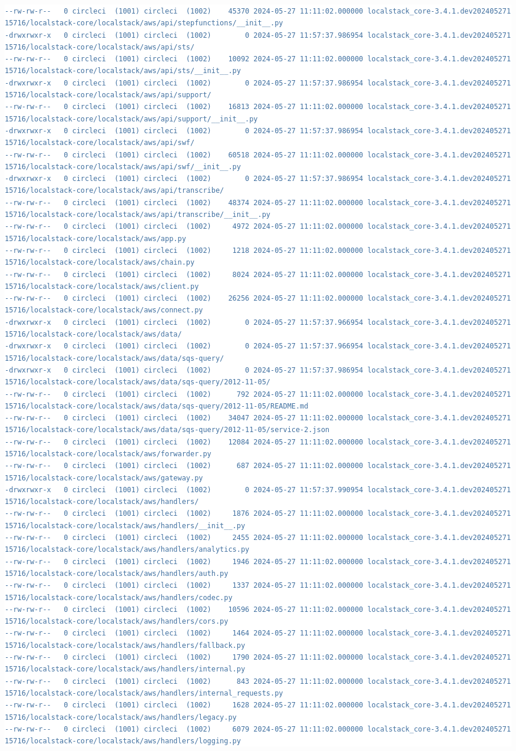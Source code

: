 ```diff
--rw-rw-r--   0 circleci  (1001) circleci  (1002)    45370 2024-05-27 11:11:02.000000 localstack_core-3.4.1.dev20240527115716/localstack-core/localstack/aws/api/stepfunctions/__init__.py
-drwxrwxr-x   0 circleci  (1001) circleci  (1002)        0 2024-05-27 11:57:37.986954 localstack_core-3.4.1.dev20240527115716/localstack-core/localstack/aws/api/sts/
--rw-rw-r--   0 circleci  (1001) circleci  (1002)    10092 2024-05-27 11:11:02.000000 localstack_core-3.4.1.dev20240527115716/localstack-core/localstack/aws/api/sts/__init__.py
-drwxrwxr-x   0 circleci  (1001) circleci  (1002)        0 2024-05-27 11:57:37.986954 localstack_core-3.4.1.dev20240527115716/localstack-core/localstack/aws/api/support/
--rw-rw-r--   0 circleci  (1001) circleci  (1002)    16813 2024-05-27 11:11:02.000000 localstack_core-3.4.1.dev20240527115716/localstack-core/localstack/aws/api/support/__init__.py
-drwxrwxr-x   0 circleci  (1001) circleci  (1002)        0 2024-05-27 11:57:37.986954 localstack_core-3.4.1.dev20240527115716/localstack-core/localstack/aws/api/swf/
--rw-rw-r--   0 circleci  (1001) circleci  (1002)    60518 2024-05-27 11:11:02.000000 localstack_core-3.4.1.dev20240527115716/localstack-core/localstack/aws/api/swf/__init__.py
-drwxrwxr-x   0 circleci  (1001) circleci  (1002)        0 2024-05-27 11:57:37.986954 localstack_core-3.4.1.dev20240527115716/localstack-core/localstack/aws/api/transcribe/
--rw-rw-r--   0 circleci  (1001) circleci  (1002)    48374 2024-05-27 11:11:02.000000 localstack_core-3.4.1.dev20240527115716/localstack-core/localstack/aws/api/transcribe/__init__.py
--rw-rw-r--   0 circleci  (1001) circleci  (1002)     4972 2024-05-27 11:11:02.000000 localstack_core-3.4.1.dev20240527115716/localstack-core/localstack/aws/app.py
--rw-rw-r--   0 circleci  (1001) circleci  (1002)     1218 2024-05-27 11:11:02.000000 localstack_core-3.4.1.dev20240527115716/localstack-core/localstack/aws/chain.py
--rw-rw-r--   0 circleci  (1001) circleci  (1002)     8024 2024-05-27 11:11:02.000000 localstack_core-3.4.1.dev20240527115716/localstack-core/localstack/aws/client.py
--rw-rw-r--   0 circleci  (1001) circleci  (1002)    26256 2024-05-27 11:11:02.000000 localstack_core-3.4.1.dev20240527115716/localstack-core/localstack/aws/connect.py
-drwxrwxr-x   0 circleci  (1001) circleci  (1002)        0 2024-05-27 11:57:37.966954 localstack_core-3.4.1.dev20240527115716/localstack-core/localstack/aws/data/
-drwxrwxr-x   0 circleci  (1001) circleci  (1002)        0 2024-05-27 11:57:37.966954 localstack_core-3.4.1.dev20240527115716/localstack-core/localstack/aws/data/sqs-query/
-drwxrwxr-x   0 circleci  (1001) circleci  (1002)        0 2024-05-27 11:57:37.986954 localstack_core-3.4.1.dev20240527115716/localstack-core/localstack/aws/data/sqs-query/2012-11-05/
--rw-rw-r--   0 circleci  (1001) circleci  (1002)      792 2024-05-27 11:11:02.000000 localstack_core-3.4.1.dev20240527115716/localstack-core/localstack/aws/data/sqs-query/2012-11-05/README.md
--rw-rw-r--   0 circleci  (1001) circleci  (1002)    34047 2024-05-27 11:11:02.000000 localstack_core-3.4.1.dev20240527115716/localstack-core/localstack/aws/data/sqs-query/2012-11-05/service-2.json
--rw-rw-r--   0 circleci  (1001) circleci  (1002)    12084 2024-05-27 11:11:02.000000 localstack_core-3.4.1.dev20240527115716/localstack-core/localstack/aws/forwarder.py
--rw-rw-r--   0 circleci  (1001) circleci  (1002)      687 2024-05-27 11:11:02.000000 localstack_core-3.4.1.dev20240527115716/localstack-core/localstack/aws/gateway.py
-drwxrwxr-x   0 circleci  (1001) circleci  (1002)        0 2024-05-27 11:57:37.990954 localstack_core-3.4.1.dev20240527115716/localstack-core/localstack/aws/handlers/
--rw-rw-r--   0 circleci  (1001) circleci  (1002)     1876 2024-05-27 11:11:02.000000 localstack_core-3.4.1.dev20240527115716/localstack-core/localstack/aws/handlers/__init__.py
--rw-rw-r--   0 circleci  (1001) circleci  (1002)     2455 2024-05-27 11:11:02.000000 localstack_core-3.4.1.dev20240527115716/localstack-core/localstack/aws/handlers/analytics.py
--rw-rw-r--   0 circleci  (1001) circleci  (1002)     1946 2024-05-27 11:11:02.000000 localstack_core-3.4.1.dev20240527115716/localstack-core/localstack/aws/handlers/auth.py
--rw-rw-r--   0 circleci  (1001) circleci  (1002)     1337 2024-05-27 11:11:02.000000 localstack_core-3.4.1.dev20240527115716/localstack-core/localstack/aws/handlers/codec.py
--rw-rw-r--   0 circleci  (1001) circleci  (1002)    10596 2024-05-27 11:11:02.000000 localstack_core-3.4.1.dev20240527115716/localstack-core/localstack/aws/handlers/cors.py
--rw-rw-r--   0 circleci  (1001) circleci  (1002)     1464 2024-05-27 11:11:02.000000 localstack_core-3.4.1.dev20240527115716/localstack-core/localstack/aws/handlers/fallback.py
--rw-rw-r--   0 circleci  (1001) circleci  (1002)     1790 2024-05-27 11:11:02.000000 localstack_core-3.4.1.dev20240527115716/localstack-core/localstack/aws/handlers/internal.py
--rw-rw-r--   0 circleci  (1001) circleci  (1002)      843 2024-05-27 11:11:02.000000 localstack_core-3.4.1.dev20240527115716/localstack-core/localstack/aws/handlers/internal_requests.py
--rw-rw-r--   0 circleci  (1001) circleci  (1002)     1628 2024-05-27 11:11:02.000000 localstack_core-3.4.1.dev20240527115716/localstack-core/localstack/aws/handlers/legacy.py
--rw-rw-r--   0 circleci  (1001) circleci  (1002)     6079 2024-05-27 11:11:02.000000 localstack_core-3.4.1.dev20240527115716/localstack-core/localstack/aws/handlers/logging.py
```